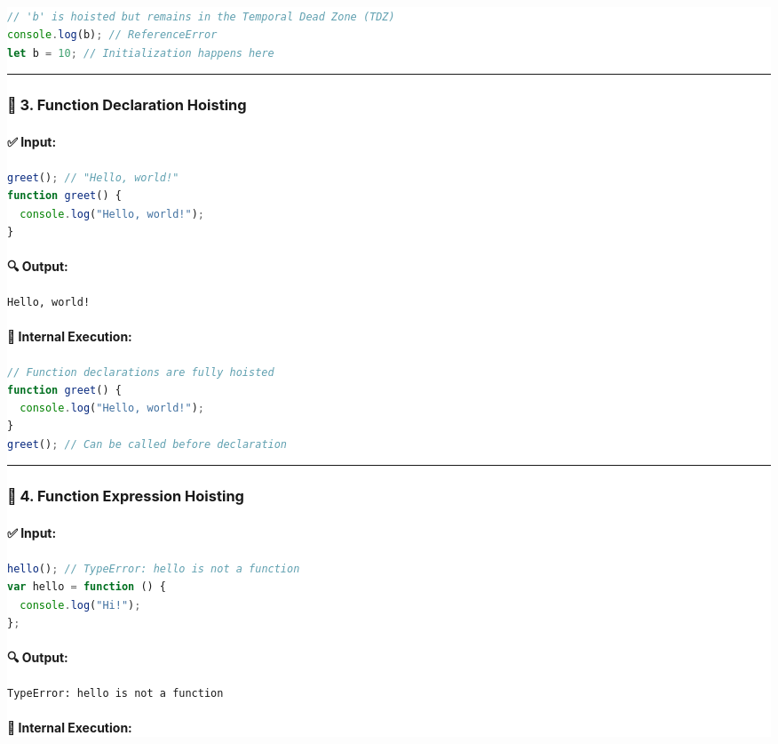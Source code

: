 ```javascript
// 'b' is hoisted but remains in the Temporal Dead Zone (TDZ)
console.log(b); // ReferenceError
let b = 10; // Initialization happens here
```

---

### 🔹 3. Function Declaration Hoisting

#### ✅ Input:

```javascript
greet(); // "Hello, world!"
function greet() {
  console.log("Hello, world!");
}
```

#### 🔍 Output:

```
Hello, world!
```

#### 🔎 Internal Execution:

```javascript
// Function declarations are fully hoisted
function greet() {
  console.log("Hello, world!");
}
greet(); // Can be called before declaration
```

---

### 🔹 4. Function Expression Hoisting

#### ✅ Input:

```javascript
hello(); // TypeError: hello is not a function
var hello = function () {
  console.log("Hi!");
};
```

#### 🔍 Output:

```
TypeError: hello is not a function
```

#### 🔎 Internal Execution:
